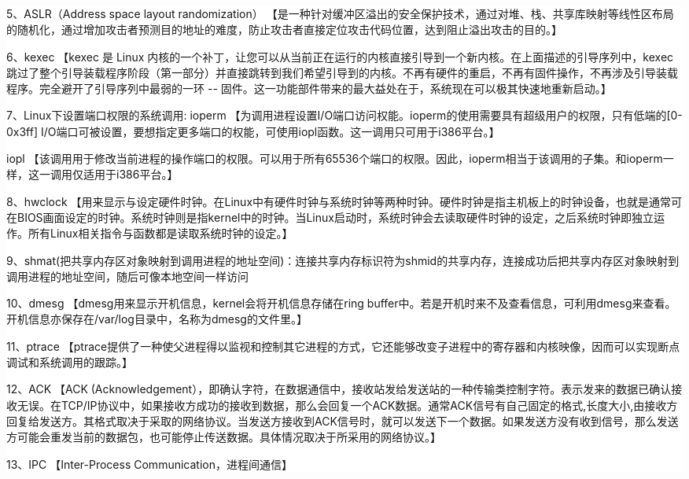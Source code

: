 5、ASLR（Address space layout randomization） 【是一种针对缓冲区溢出的安全保护技术，通过对堆、栈、共享库映射等线性区布局的随机化，通过增加攻击者预测目的地址的难度，防止攻击者直接定位攻击代码位置，达到阻止溢出攻击的目的。】

6、kexec 【kexec 是 Linux 内核的一个补丁，让您可以从当前正在运行的内核直接引导到一个新内核。在上面描述的引导序列中，kexec 跳过了整个引导装载程序阶段（第一部分）并直接跳转到我们希望引导到的内核。不再有硬件的重启，不再有固件操作，不再涉及引导装载程序。完全避开了引导序列中最弱的一环 -- 固件。这一功能部件带来的最大益处在于，系统现在可以极其快速地重新启动。】

7、Linux下设置端口权限的系统调用:
ioperm 【为调用进程设置I/O端口访问权能。ioperm的使用需要具有超级用户的权限，只有低端的[0-0x3ff] I/O端口可被设置，要想指定更多端口的权能，可使用iopl函数。这一调用只可用于i386平台。】

iopl 【该调用用于修改当前进程的操作端口的权限。可以用于所有65536个端口的权限。因此，ioperm相当于该调用的子集。和ioperm一样，这一调用仅适用于i386平台。】

8、hwclock 【用来显示与设定硬件时钟。在Linux中有硬件时钟与系统时钟等两种时钟。硬件时钟是指主机板上的时钟设备，也就是通常可在BIOS画面设定的时钟。系统时钟则是指kernel中的时钟。当Linux启动时，系统时钟会去读取硬件时钟的设定，之后系统时钟即独立运作。所有Linux相关指令与函数都是读取系统时钟的设定。】

9、shmat(把共享内存区对象映射到调用进程的地址空间)：连接共享内存标识符为shmid的共享内存，连接成功后把共享内存区对象映射到调用进程的地址空间，随后可像本地空间一样访问

10、dmesg 【dmesg用来显示开机信息，kernel会将开机信息存储在ring buffer中。若是开机时来不及查看信息，可利用dmesg来查看。开机信息亦保存在/var/log目录中，名称为dmesg的文件里。】

11、ptrace 【ptrace提供了一种使父进程得以监视和控制其它进程的方式，它还能够改变子进程中的寄存器和内核映像，因而可以实现断点调试和系统调用的跟踪。】

12、ACK 【ACK (Acknowledgement），即确认字符，在数据通信中，接收站发给发送站的一种传输类控制字符。表示发来的数据已确认接收无误。在TCP/IP协议中，如果接收方成功的接收到数据，那么会回复一个ACK数据。通常ACK信号有自己固定的格式,长度大小,由接收方回复给发送方。其格式取决于采取的网络协议。当发送方接收到ACK信号时，就可以发送下一个数据。如果发送方没有收到信号，那么发送方可能会重发当前的数据包，也可能停止传送数据。具体情况取决于所采用的网络协议。】

13、IPC 【Inter-Process Communication，进程间通信】
